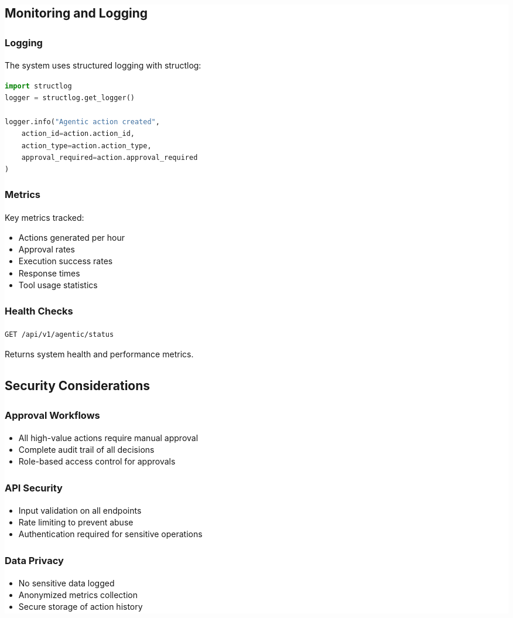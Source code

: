 ## Monitoring and Logging

### Logging

The system uses structured logging with structlog:

```python
import structlog
logger = structlog.get_logger()

logger.info("Agentic action created", 
    action_id=action.action_id,
    action_type=action.action_type,
    approval_required=action.approval_required
)
```

### Metrics

Key metrics tracked:
- Actions generated per hour
- Approval rates
- Execution success rates
- Response times
- Tool usage statistics

### Health Checks

```http
GET /api/v1/agentic/status
```

Returns system health and performance metrics.

## Security Considerations

### Approval Workflows
- All high-value actions require manual approval
- Complete audit trail of all decisions
- Role-based access control for approvals

### API Security
- Input validation on all endpoints
- Rate limiting to prevent abuse
- Authentication required for sensitive operations

### Data Privacy
- No sensitive data logged
- Anonymized metrics collection
- Secure storage of action history

